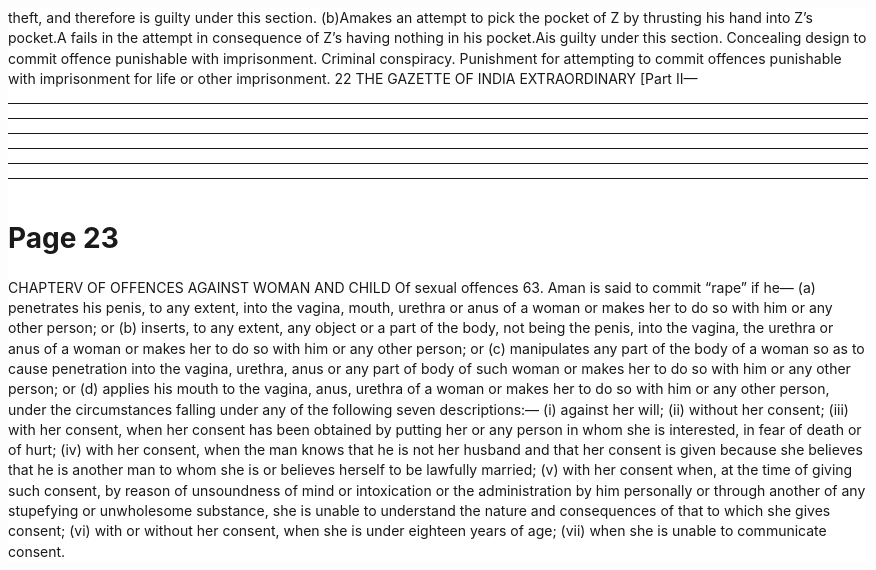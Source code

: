 theft, and therefore is guilty under this section.
(b)Amakes an attempt to pick the pocket of Z by thrusting his hand into Z’s pocket.A
fails in the attempt in consequence of Z’s having nothing in his pocket.Ais guilty under this
section.
Concealing
design to
commit
offence
punishable
with
imprisonment.
Criminal
conspiracy.
Punishment for
attempting to
commit
offences
punishable with
imprisonment
for life or
other
imprisonment.
22
THE GAZETTE OF INDIA EXTRAORDINARY
[Part II—
____________________________________________________________
_____________________________________________________________
____________________________________________________________
___________________________________________________________
________________________________________________________
_____________________________________________________________

# Page 23

CHAPTERV
OF OFFENCES AGAINST WOMAN AND CHILD
Of sexual offences
63. Aman is said to commit “rape” if he—
(a) penetrates his penis, to any extent, into the vagina, mouth, urethra or anus of
a woman or makes her to do so with him or any other person; or
(b) inserts, to any extent, any object or a part of the body, not being the penis,
into the vagina, the urethra or anus of a woman or makes her to do so with him or any
other person; or
(c) manipulates any part of the body of a woman so as to cause penetration into
the vagina, urethra, anus or any part of body of such woman or makes her to do so with
him or any other person; or
(d) applies his mouth to the vagina, anus, urethra of a woman or makes her to do
so with him or any other person,
under the circumstances falling under any of the following seven descriptions:—
(i) against her will;
(ii) without her consent;
(iii) with her consent, when her consent has been obtained by putting her or
any person in whom she is interested, in fear of death or of hurt;
(iv) with her consent, when the man knows that he is not her husband and that
her consent is given because she believes that he is another man to whom she is or
believes herself to be lawfully married;
(v) with her consent when, at the time of giving such consent, by reason of
unsoundness of mind or intoxication or the administration by him personally or through
another of any stupefying or unwholesome substance, she is unable to understand
the nature and consequences of that to which she gives consent;
(vi) with or without her consent, when she is under eighteen years of age;
(vii) when she is unable to communicate consent.